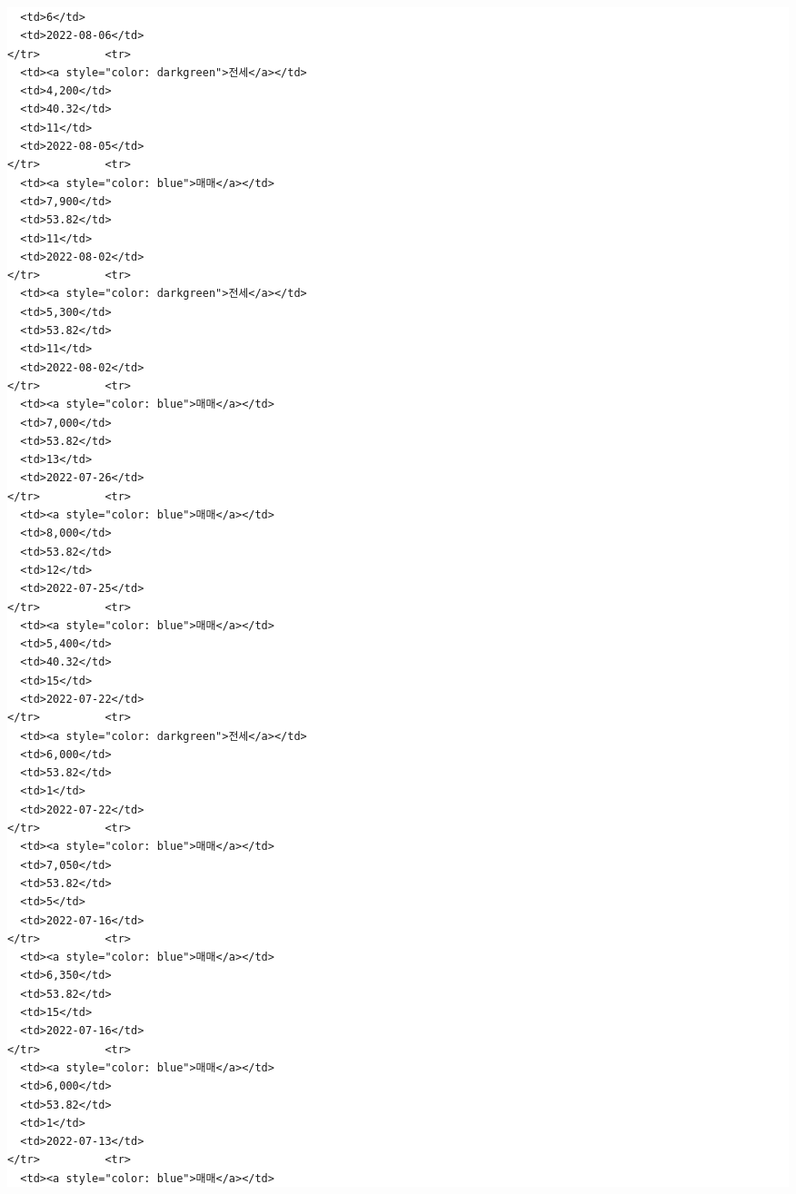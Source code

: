       <td>6</td>
      <td>2022-08-06</td>
    </tr>          <tr>
      <td><a style="color: darkgreen">전세</a></td>
      <td>4,200</td>
      <td>40.32</td>
      <td>11</td>
      <td>2022-08-05</td>
    </tr>          <tr>
      <td><a style="color: blue">매매</a></td>
      <td>7,900</td>
      <td>53.82</td>
      <td>11</td>
      <td>2022-08-02</td>
    </tr>          <tr>
      <td><a style="color: darkgreen">전세</a></td>
      <td>5,300</td>
      <td>53.82</td>
      <td>11</td>
      <td>2022-08-02</td>
    </tr>          <tr>
      <td><a style="color: blue">매매</a></td>
      <td>7,000</td>
      <td>53.82</td>
      <td>13</td>
      <td>2022-07-26</td>
    </tr>          <tr>
      <td><a style="color: blue">매매</a></td>
      <td>8,000</td>
      <td>53.82</td>
      <td>12</td>
      <td>2022-07-25</td>
    </tr>          <tr>
      <td><a style="color: blue">매매</a></td>
      <td>5,400</td>
      <td>40.32</td>
      <td>15</td>
      <td>2022-07-22</td>
    </tr>          <tr>
      <td><a style="color: darkgreen">전세</a></td>
      <td>6,000</td>
      <td>53.82</td>
      <td>1</td>
      <td>2022-07-22</td>
    </tr>          <tr>
      <td><a style="color: blue">매매</a></td>
      <td>7,050</td>
      <td>53.82</td>
      <td>5</td>
      <td>2022-07-16</td>
    </tr>          <tr>
      <td><a style="color: blue">매매</a></td>
      <td>6,350</td>
      <td>53.82</td>
      <td>15</td>
      <td>2022-07-16</td>
    </tr>          <tr>
      <td><a style="color: blue">매매</a></td>
      <td>6,000</td>
      <td>53.82</td>
      <td>1</td>
      <td>2022-07-13</td>
    </tr>          <tr>
      <td><a style="color: blue">매매</a></td>
